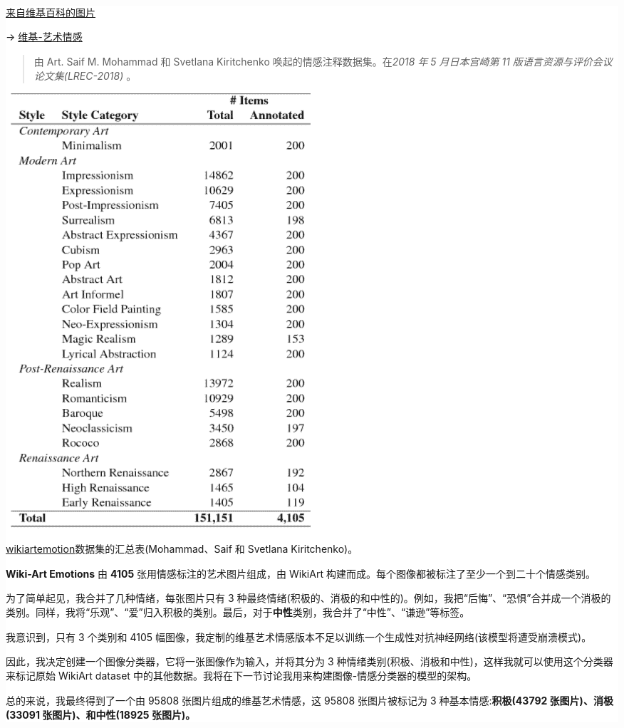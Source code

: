 [来自维基百科的图片](https://paperswithcode.com/dataset/wikiart)

→ [维基-艺术情感](http://saifmohammad.com/WebPages/wikiartemotions.html)

> 由 Art. Saif M. Mohammad 和 Svetlana Kiritchenko 唤起的情感注释数据集。在*2018 年 5 月日本宫崎第 11 版语言资源与评价会议论文集(LREC-2018)* 。

![](img/ec5227b54aae896083043f1dc7009d6a.png)

[wikiartemotion](https://aclanthology.org/L18-1197.pdf)数据集的汇总表(Mohammad、Saif 和 Svetlana Kiritchenko)。

**Wiki-Art Emotions** 由 **4105** 张用情感标注的艺术图片组成，由 WikiArt 构建而成。每个图像都被标注了至少一个到二十个情感类别。

为了简单起见，我合并了几种情绪，每张图片只有 3 种最终情绪(积极的、消极的和中性的)。例如，我把“后悔”、“恐惧”合并成一个消极的类别。同样，我将“乐观”、“爱”归入积极的类别。最后，对于**中性**类别，我合并了“中性”、“谦逊”等标签。

我意识到，只有 3 个类别和 4105 幅图像，我定制的维基艺术情感版本不足以训练一个生成性对抗神经网络(该模型将遭受崩溃模式)。

因此，我决定创建一个图像分类器，它将一张图像作为输入，并将其分为 3 种情绪类别(积极、消极和中性)，这样我就可以使用这个分类器来标记原始 WikiArt dataset 中的其他数据。我将在下一节讨论我用来构建图像-情感分类器的模型的架构。

总的来说，我最终得到了一个由 95808 张图片组成的维基艺术情感，这 95808 张图片被标记为 3 种基本情感:**积极(43792 张图片)、消极(33091 张图片)、**和**中性(18925 张图片)。**
